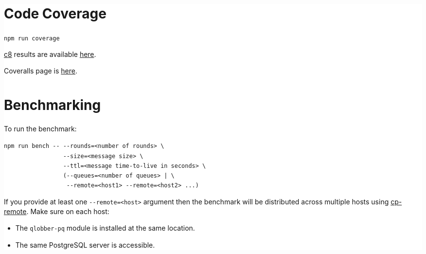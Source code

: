 # Code Coverage

``` shell
npm run coverage
```

[c8](https://github.com/bcoe/c8) results are available
[here](http://rawgit.davedoesdev.com/davedoesdev/qlobber-pg/master/coverage/lcov-report/index.html).

Coveralls page is [here](https://coveralls.io/r/davedoesdev/qlobber-pg).

# Benchmarking

To run the benchmark:

``` shell
npm run bench -- --rounds=<number of rounds> \
                 --size=<message size> \
                 --ttl=<message time-to-live in seconds> \
                 (--queues=<number of queues> | \
                  --remote=<host1> --remote=<host2> ...)
```

If you provide at least one `--remote=<host>` argument then the
benchmark will be distributed across multiple hosts using
[cp-remote](https://github.com/davedoesdev/cp-remote). Make sure on each
host:

  - The `qlobber-pq` module is installed at the same location.

  - The same PostgreSQL server is accessible.

